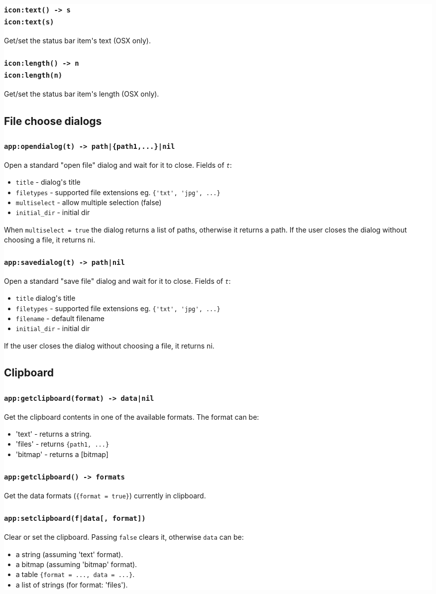 ### `icon:text() -> s` <br> `icon:text(s)`

Get/set the status bar item's text (OSX only).

### `icon:length() -> n` <br> `icon:length(n)`

Get/set the status bar item's length (OSX only).

## File choose dialogs

### `app:opendialog(t) -> path|{path1,...}|nil`

Open a standard "open file" dialog and wait for it to close. Fields of _`t`_:

  * `title` - dialog's title
  * `filetypes` - supported file extensions eg. `{'txt', 'jpg', ...}`
  * `multiselect` - allow multiple selection (false)
  * `initial_dir` - initial dir

When `multiselect = true` the dialog returns a list of paths,
otherwise it returns a path. If the user closes the dialog without
choosing a file, it returns ni.

### `app:savedialog(t) -> path|nil`

Open a standard "save file" dialog and wait for it to close. Fields of _`t`_:

  * `title` dialog's title
  * `filetypes` - supported file extensions eg. `{'txt', 'jpg', ...}`
  * `filename` - default filename
  * `initial_dir` - initial dir

If the user closes the dialog without choosing a file, it returns ni.

## Clipboard

### `app:getclipboard(format) -> data|nil`

Get the clipboard contents in one of the available formats. The format can be:

  * 'text' - returns a string.
  * 'files' - returns `{path1, ...}`
  * 'bitmap' - returns a [bitmap]

### `app:getclipboard() -> formats`

Get the data formats (`{format = true}`) currently in clipboard.

### `app:setclipboard(f|data[, format])`

Clear or set the clipboard. Passing `false` clears it, otherwise `data` can be:

  * a string (assuming 'text' format).
  * a bitmap (assuming 'bitmap' format).
  * a table `{format = ..., data = ...}`.
  * a list of strings (for format: 'files').
